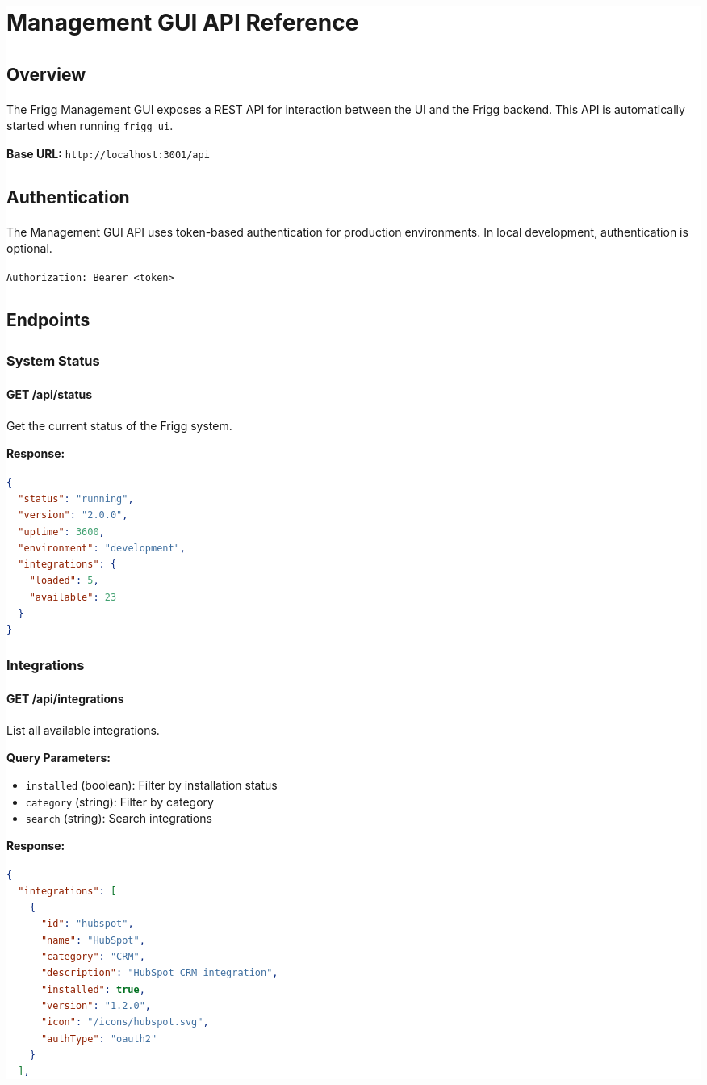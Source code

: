 # Management GUI API Reference

## Overview

The Frigg Management GUI exposes a REST API for interaction between the UI and the Frigg backend. This API is automatically started when running `frigg ui`.

**Base URL:** `http://localhost:3001/api`

## Authentication

The Management GUI API uses token-based authentication for production environments. In local development, authentication is optional.

```http
Authorization: Bearer <token>
```

## Endpoints

### System Status

#### GET /api/status
Get the current status of the Frigg system.

**Response:**
```json
{
  "status": "running",
  "version": "2.0.0",
  "uptime": 3600,
  "environment": "development",
  "integrations": {
    "loaded": 5,
    "available": 23
  }
}
```

### Integrations

#### GET /api/integrations
List all available integrations.

**Query Parameters:**
- `installed` (boolean): Filter by installation status
- `category` (string): Filter by category
- `search` (string): Search integrations

**Response:**
```json
{
  "integrations": [
    {
      "id": "hubspot",
      "name": "HubSpot",
      "category": "CRM",
      "description": "HubSpot CRM integration",
      "installed": true,
      "version": "1.2.0",
      "icon": "/icons/hubspot.svg",
      "authType": "oauth2"
    }
  ],
```
